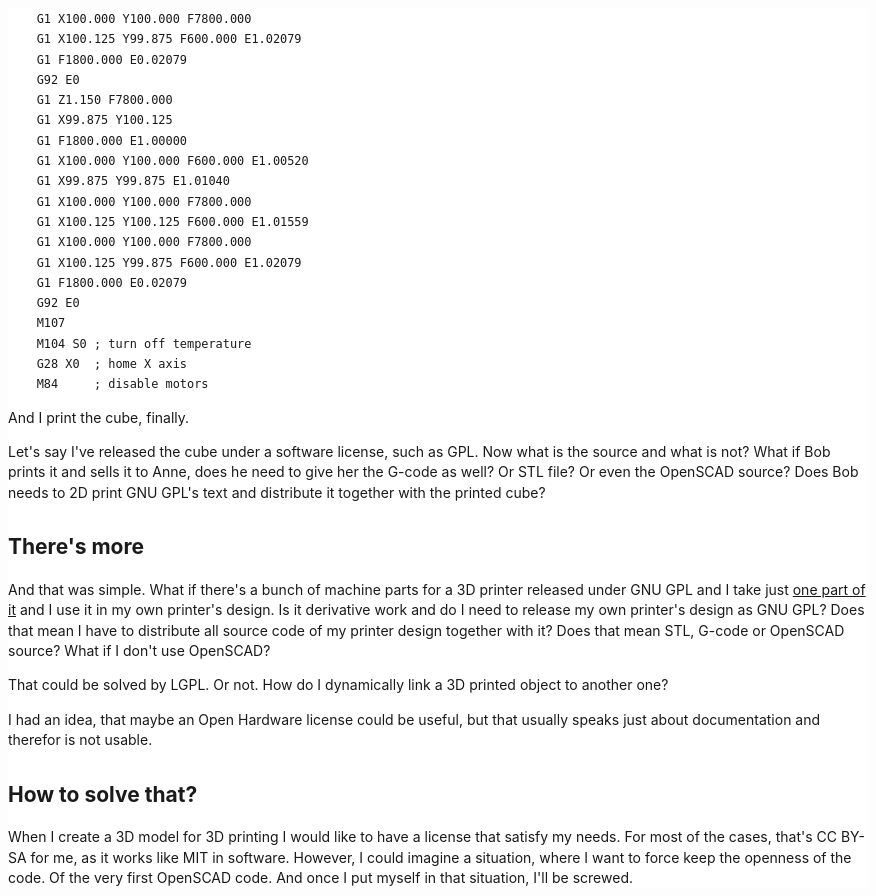         G1 X100.000 Y100.000 F7800.000
        G1 X100.125 Y99.875 F600.000 E1.02079
        G1 F1800.000 E0.02079
        G92 E0
        G1 Z1.150 F7800.000
        G1 X99.875 Y100.125
        G1 F1800.000 E1.00000
        G1 X100.000 Y100.000 F600.000 E1.00520
        G1 X99.875 Y99.875 E1.01040
        G1 X100.000 Y100.000 F7800.000
        G1 X100.125 Y100.125 F600.000 E1.01559
        G1 X100.000 Y100.000 F7800.000
        G1 X100.125 Y99.875 F600.000 E1.02079
        G1 F1800.000 E0.02079
        G92 E0
        M107
        M104 S0 ; turn off temperature
        G28 X0  ; home X axis
        M84     ; disable motors

And I print the cube, finally.

Let's say I've released the cube under a software license, such as GPL. Now what is the source and what is not? What if Bob prints it and sells it to Anne, does he need to give her the G-code as well? Or STL file? Or even the OpenSCAD source? Does Bob needs to 2D print GNU GPL's text and distribute it together with the printed cube?

There's more
------------

And that was simple. What if there's a bunch of machine parts for a 3D printer released under GNU GPL and I take just [one part of it](https://github.com/josefprusa/PrusaMendel/blob/master/source/coupling.scad) and I use it in my own printer's design. Is it derivative work and do I need to release my own printer's design as GNU GPL? Does that mean I have to distribute all source code of my printer design together with it? Does that mean STL, G-code or OpenSCAD source? What if I don't use OpenSCAD?

That could be solved by LGPL. Or not. How do I dynamically link a 3D printed object to another one?

I had an idea, that maybe an Open Hardware license could be useful, but that usually speaks just about documentation and therefor is not usable.

How to solve that?
------------------

When I create a 3D model for 3D printing I would like to have a license that satisfy my needs. For most of the cases, that's CC BY-SA for me, as it works like MIT in software. However, I could imagine a situation, where I want to force keep the openness of the code. Of the very first OpenSCAD code. And once I put myself in that situation, I'll be screwed.
